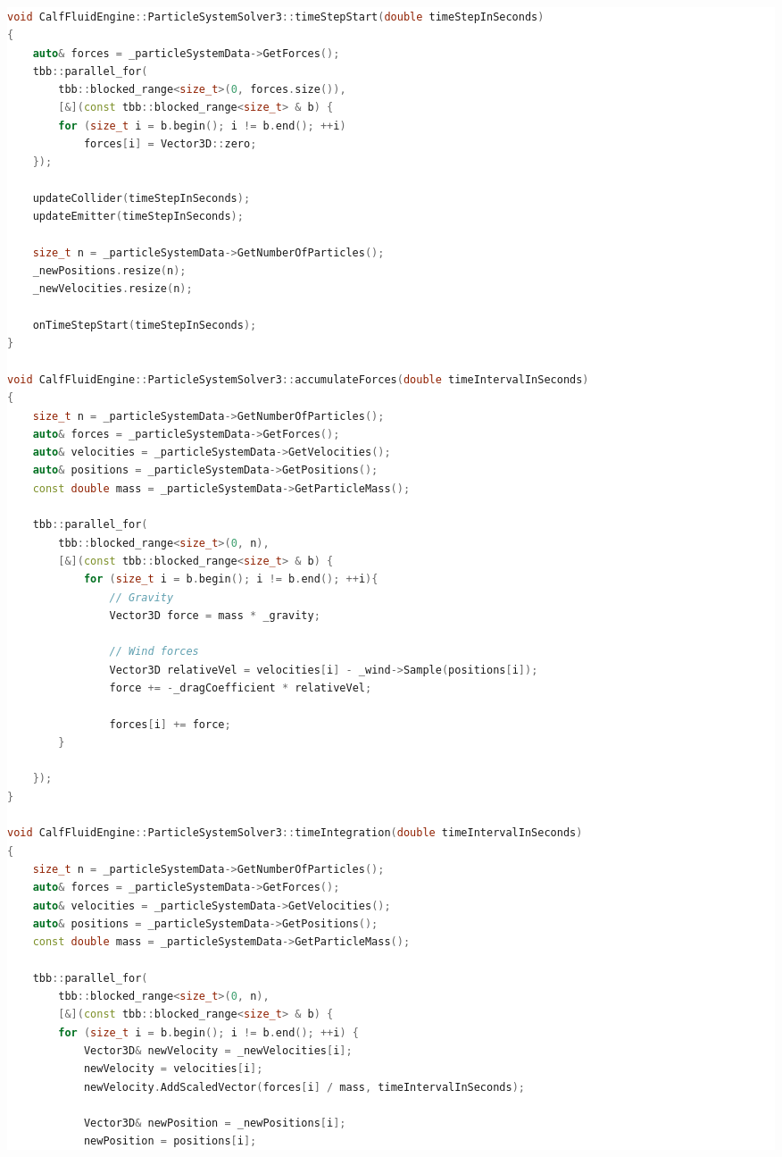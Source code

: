 ```c++
void CalfFluidEngine::ParticleSystemSolver3::timeStepStart(double timeStepInSeconds)
{
	auto& forces = _particleSystemData->GetForces();
    tbb::parallel_for(
        tbb::blocked_range<size_t>(0, forces.size()),
        [&](const tbb::blocked_range<size_t> & b) {
        for (size_t i = b.begin(); i != b.end(); ++i)
            forces[i] = Vector3D::zero;
    });

    updateCollider(timeStepInSeconds);
    updateEmitter(timeStepInSeconds);

    size_t n = _particleSystemData->GetNumberOfParticles();
    _newPositions.resize(n);
    _newVelocities.resize(n);

    onTimeStepStart(timeStepInSeconds);
}

void CalfFluidEngine::ParticleSystemSolver3::accumulateForces(double timeIntervalInSeconds)
{
	size_t n = _particleSystemData->GetNumberOfParticles();
	auto& forces = _particleSystemData->GetForces();
	auto& velocities = _particleSystemData->GetVelocities();
	auto& positions = _particleSystemData->GetPositions();
	const double mass = _particleSystemData->GetParticleMass();

	tbb::parallel_for(
		tbb::blocked_range<size_t>(0, n),
		[&](const tbb::blocked_range<size_t> & b) {
			for (size_t i = b.begin(); i != b.end(); ++i){
				// Gravity
				Vector3D force = mass * _gravity;

				// Wind forces
				Vector3D relativeVel = velocities[i] - _wind->Sample(positions[i]);
				force += -_dragCoefficient * relativeVel;

				forces[i] += force;
		}
		
	});
}

void CalfFluidEngine::ParticleSystemSolver3::timeIntegration(double timeIntervalInSeconds)
{
	size_t n = _particleSystemData->GetNumberOfParticles();
	auto& forces = _particleSystemData->GetForces();
	auto& velocities = _particleSystemData->GetVelocities();
	auto& positions = _particleSystemData->GetPositions();
	const double mass = _particleSystemData->GetParticleMass();

	tbb::parallel_for(
		tbb::blocked_range<size_t>(0, n),
		[&](const tbb::blocked_range<size_t> & b) {
		for (size_t i = b.begin(); i != b.end(); ++i) {
			Vector3D& newVelocity = _newVelocities[i];
			newVelocity = velocities[i];
			newVelocity.AddScaledVector(forces[i] / mass, timeIntervalInSeconds);

			Vector3D& newPosition = _newPositions[i];
			newPosition = positions[i];
```